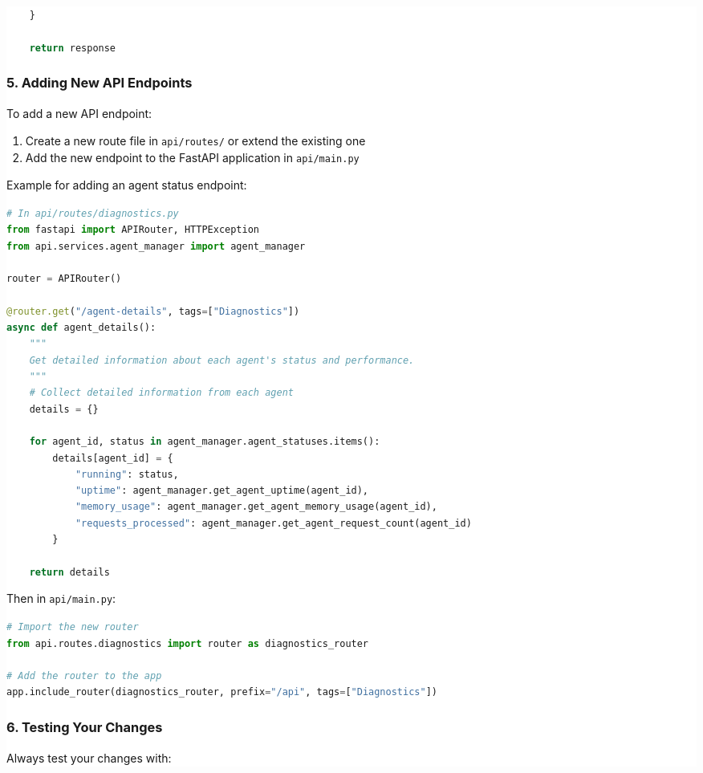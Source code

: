 ```python
    }
    
    return response
```

### 5. Adding New API Endpoints

To add a new API endpoint:

1. Create a new route file in `api/routes/` or extend the existing one
2. Add the new endpoint to the FastAPI application in `api/main.py`

Example for adding an agent status endpoint:

```python
# In api/routes/diagnostics.py
from fastapi import APIRouter, HTTPException
from api.services.agent_manager import agent_manager

router = APIRouter()

@router.get("/agent-details", tags=["Diagnostics"])
async def agent_details():
    """
    Get detailed information about each agent's status and performance.
    """
    # Collect detailed information from each agent
    details = {}
    
    for agent_id, status in agent_manager.agent_statuses.items():
        details[agent_id] = {
            "running": status,
            "uptime": agent_manager.get_agent_uptime(agent_id),
            "memory_usage": agent_manager.get_agent_memory_usage(agent_id),
            "requests_processed": agent_manager.get_agent_request_count(agent_id)
        }
    
    return details
```

Then in `api/main.py`:

```python
# Import the new router
from api.routes.diagnostics import router as diagnostics_router

# Add the router to the app
app.include_router(diagnostics_router, prefix="/api", tags=["Diagnostics"])
```

### 6. Testing Your Changes

Always test your changes with:
